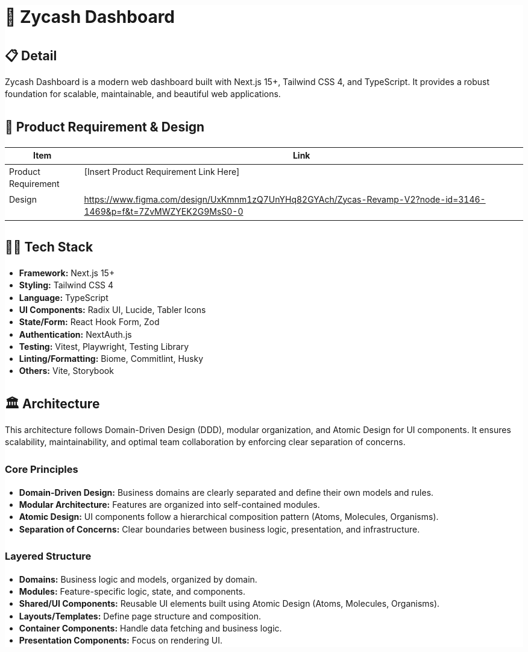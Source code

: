 # 🦜 Zycash Dashboard

## 📋 Detail
Zycash Dashboard is a modern web dashboard built with Next.js 15+, Tailwind CSS 4, and TypeScript. It provides a robust foundation for scalable, maintainable, and beautiful web applications.

## 📄 Product Requirement & Design

| Item                | Link                                 |
|---------------------|--------------------------------------|
| Product Requirement | [Insert Product Requirement Link Here]|
| Design              | https://www.figma.com/design/UxKmnm1zQ7UnYHq82GYAch/Zycas-Revamp-V2?node-id=3146-1469&p=f&t=7ZvMWZYEK2G9MsS0-0            |


## 🧑‍💻 Tech Stack
- **Framework:** Next.js 15+
- **Styling:** Tailwind CSS 4
- **Language:** TypeScript
- **UI Components:** Radix UI, Lucide, Tabler Icons
- **State/Form:** React Hook Form, Zod
- **Authentication:** NextAuth.js
- **Testing:** Vitest, Playwright, Testing Library
- **Linting/Formatting:** Biome, Commitlint, Husky
- **Others:** Vite, Storybook

## 🏛️ Architecture

This architecture follows Domain-Driven Design (DDD), modular organization, and Atomic Design for UI components. It ensures scalability, maintainability, and optimal team collaboration by enforcing clear separation of concerns.

### Core Principles
- **Domain-Driven Design:** Business domains are clearly separated and define their own models and rules.
- **Modular Architecture:** Features are organized into self-contained modules.
- **Atomic Design:** UI components follow a hierarchical composition pattern (Atoms, Molecules, Organisms).
- **Separation of Concerns:** Clear boundaries between business logic, presentation, and infrastructure.

### Layered Structure
- **Domains:** Business logic and models, organized by domain.
- **Modules:** Feature-specific logic, state, and components.
- **Shared/UI Components:** Reusable UI elements built using Atomic Design (Atoms, Molecules, Organisms).
- **Layouts/Templates:** Define page structure and composition.
- **Container Components:** Handle data fetching and business logic.
- **Presentation Components:** Focus on rendering UI.

